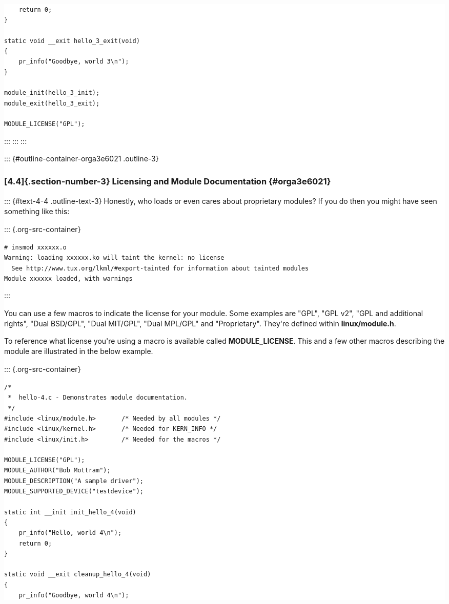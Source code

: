 ``` {.src .src-c}
    return 0;
}

static void __exit hello_3_exit(void)
{
    pr_info("Goodbye, world 3\n");
}

module_init(hello_3_init);
module_exit(hello_3_exit);

MODULE_LICENSE("GPL");
```
:::
:::
:::

::: {#outline-container-orga3e6021 .outline-3}
### [4.4]{.section-number-3} Licensing and Module Documentation {#orga3e6021}

::: {#text-4-4 .outline-text-3}
Honestly, who loads or even cares about proprietary modules? If you do
then you might have seen something like this:

::: {.org-src-container}
``` {.src .src-txt}
# insmod xxxxxx.o
Warning: loading xxxxxx.ko will taint the kernel: no license
  See http://www.tux.org/lkml/#export-tainted for information about tainted modules
Module xxxxxx loaded, with warnings
```
:::

You can use a few macros to indicate the license for your module. Some
examples are \"GPL\", \"GPL v2\", \"GPL and additional rights\", \"Dual
BSD/GPL\", \"Dual MIT/GPL\", \"Dual MPL/GPL\" and \"Proprietary\".
They\'re defined within **linux/module.h**.

To reference what license you\'re using a macro is available called
**MODULE\_LICENSE**. This and a few other macros describing the module
are illustrated in the below example.

::: {.org-src-container}
``` {.src .src-c}
/*
 *  hello-4.c - Demonstrates module documentation.
 */
#include <linux/module.h>       /* Needed by all modules */
#include <linux/kernel.h>       /* Needed for KERN_INFO */
#include <linux/init.h>         /* Needed for the macros */

MODULE_LICENSE("GPL");
MODULE_AUTHOR("Bob Mottram");
MODULE_DESCRIPTION("A sample driver");
MODULE_SUPPORTED_DEVICE("testdevice");

static int __init init_hello_4(void)
{
    pr_info("Hello, world 4\n");
    return 0;
}

static void __exit cleanup_hello_4(void)
{
    pr_info("Goodbye, world 4\n");
```